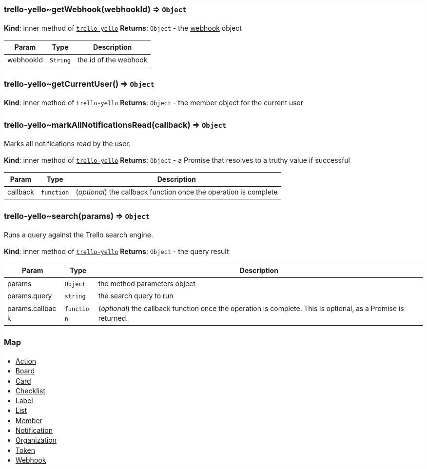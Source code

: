 <a name="module_trello-yello..getWebhook"></a>
### trello-yello~getWebhook(webhookId) ⇒ <code>Object</code>
**Kind**: inner method of <code>[trello-yello](#module_trello-yello)</code>
**Returns**: <code>Object</code> - the [webhook](webhook.md) object

| Param | Type | Description |
| --- | --- | --- |
| webhookId | <code>String</code> | the id of the webhook |

<a name="module_trello-yello..getCurrentUser"></a>
### trello-yello~getCurrentUser() ⇒ <code>Object</code>
**Kind**: inner method of <code>[trello-yello](#module_trello-yello)</code>
**Returns**: <code>Object</code> - the [member](member.md) object for the current user
<a name="module_trello-yello..markAllNotificationsRead"></a>
### trello-yello~markAllNotificationsRead(callback) ⇒ <code>Object</code>
Marks all notifications read by the user.

**Kind**: inner method of <code>[trello-yello](#module_trello-yello)</code>
**Returns**: <code>Object</code> - a Promise that resolves to a truthy value if successful

| Param | Type | Description |
| --- | --- | --- |
| callback | <code>function</code> | (*optional*) the callback function once the operation is complete |

<a name="module_trello-yello..search"></a>
### trello-yello~search(params) ⇒ <code>Object</code>
Runs a query against the Trello search engine.

**Kind**: inner method of <code>[trello-yello](#module_trello-yello)</code>
**Returns**: <code>Object</code> - the query result

| Param | Type | Description |
| --- | --- | --- |
| params | <code>Object</code> | the method parameters object |
| params.query | <code>string</code> | the search query to run |
| params.callback | <code>function</code> | (*optional*) the callback function once the operation is complete. This is optional, as a Promise is returned. |

### Map
* [Action](action.md)
* [Board](board.md)
* [Card](card.md)
* [Checklist](checklist.md)
* [Label](label.md)
* [List](list.md)
* [Member](member.md)
* [Notification](notification.md)
* [Organization](organization.md)
* [Token](token.md)
* [Webhook](webhook.md)
